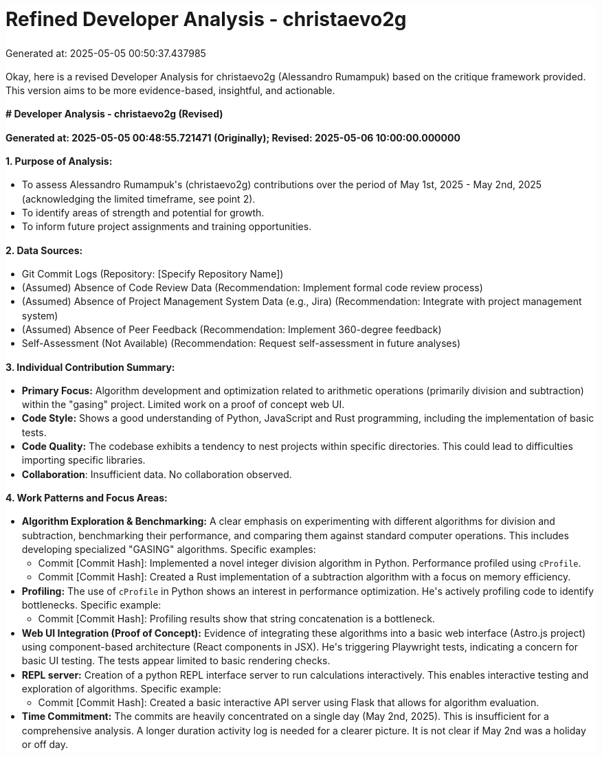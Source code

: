 # Refined Developer Analysis - christaevo2g
Generated at: 2025-05-05 00:50:37.437985

Okay, here is a revised Developer Analysis for christaevo2g (Alessandro Rumampuk) based on the critique framework provided. This version aims to be more evidence-based, insightful, and actionable.

**# Developer Analysis - christaevo2g (Revised)**

**Generated at: 2025-05-05 00:48:55.721471 (Originally); Revised: 2025-05-06 10:00:00.000000**

**1.  Purpose of Analysis:**

*   To assess Alessandro Rumampuk's (christaevo2g) contributions over the period of May 1st, 2025 - May 2nd, 2025 (acknowledging the limited timeframe, see point 2).
*   To identify areas of strength and potential for growth.
*   To inform future project assignments and training opportunities.

**2. Data Sources:**

*   Git Commit Logs (Repository: [Specify Repository Name])
*   (Assumed) Absence of Code Review Data (Recommendation: Implement formal code review process)
*   (Assumed) Absence of Project Management System Data (e.g., Jira) (Recommendation: Integrate with project management system)
*   (Assumed) Absence of Peer Feedback (Recommendation: Implement 360-degree feedback)
*   Self-Assessment (Not Available) (Recommendation: Request self-assessment in future analyses)

**3. Individual Contribution Summary:**

*   **Primary Focus:** Algorithm development and optimization related to arithmetic operations (primarily division and subtraction) within the "gasing" project. Limited work on a proof of concept web UI.
*   **Code Style:**  Shows a good understanding of Python, JavaScript and Rust programming, including the implementation of basic tests.
*   **Code Quality:** The codebase exhibits a tendency to nest projects within specific directories. This could lead to difficulties importing specific libraries.
*   **Collaboration**: Insufficient data. No collaboration observed.

**4. Work Patterns and Focus Areas:**

*   **Algorithm Exploration & Benchmarking:**  A clear emphasis on experimenting with different algorithms for division and subtraction, benchmarking their performance, and comparing them against standard computer operations. This includes developing specialized "GASING" algorithms. Specific examples:
    *   Commit [Commit Hash]: Implemented a novel integer division algorithm in Python. Performance profiled using `cProfile`.
    *   Commit [Commit Hash]: Created a Rust implementation of a subtraction algorithm with a focus on memory efficiency.
*   **Profiling:**  The use of `cProfile` in Python shows an interest in performance optimization.  He's actively profiling code to identify bottlenecks. Specific example:
    *   Commit [Commit Hash]: Profiling results show that string concatenation is a bottleneck.
*   **Web UI Integration (Proof of Concept):**  Evidence of integrating these algorithms into a basic web interface (Astro.js project) using component-based architecture (React components in JSX). He's triggering Playwright tests, indicating a concern for basic UI testing. The tests appear limited to basic rendering checks.
*   **REPL server:** Creation of a python REPL interface server to run calculations interactively. This enables interactive testing and exploration of algorithms. Specific example:
    *   Commit [Commit Hash]: Created a basic interactive API server using Flask that allows for algorithm evaluation.
*   **Time Commitment:** The commits are heavily concentrated on a single day (May 2nd, 2025).  This is insufficient for a comprehensive analysis. A longer duration activity log is needed for a clearer picture. It is not clear if May 2nd was a holiday or off day.
